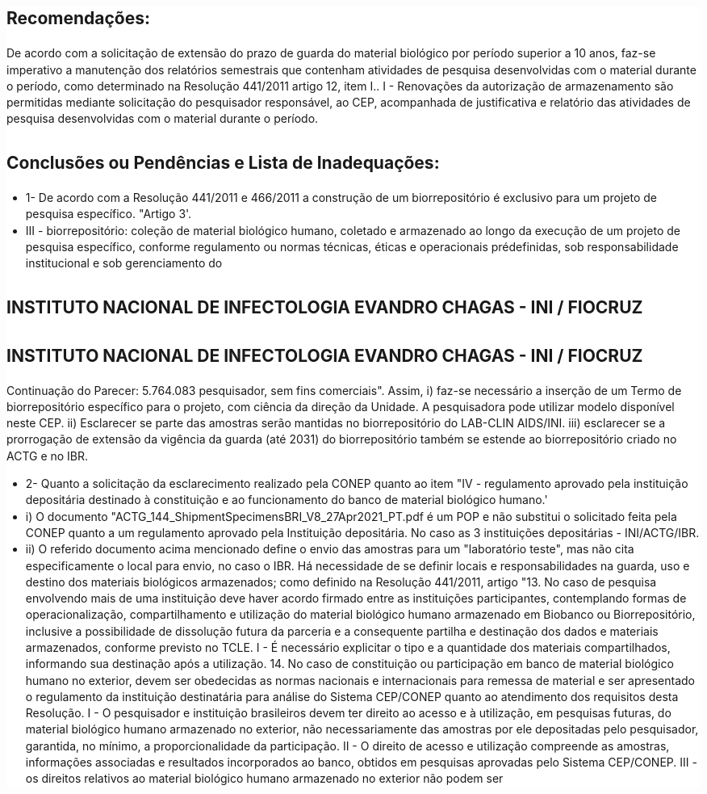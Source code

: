 ## Recomendações:
De acordo com a solicitação de extensão do prazo de guarda do material biológico por período superior a 10 anos, faz-se imperativo a manutenção dos relatórios semestrais que contenham atividades de pesquisa desenvolvidas com o material durante o período, como determinado na Resolução 441/2011 artigo 12, item I.. I - Renovações da autorização de armazenamento são permitidas mediante solicitação do pesquisador responsável, ao CEP, acompanhada de justificativa e relatório das atividades de pesquisa desenvolvidas com o material durante o período.

## Conclusões ou Pendências e Lista de Inadequações:
- 1- De acordo com a Resolução 441/2011 e 466/2011 a construção de um biorrepositório é exclusivo para um projeto de pesquisa específico. "Artigo 3'.
- III - biorrepositório: coleção de material biológico humano, coletado e armazenado ao longo da execução de um projeto de pesquisa específico, conforme regulamento ou normas técnicas, éticas e operacionais prédefinidas, sob responsabilidade institucional e sob gerenciamento do

## INSTITUTO NACIONAL DE INFECTOLOGIA EVANDRO CHAGAS - INI / FIOCRUZ

## INSTITUTO NACIONAL DE INFECTOLOGIA EVANDRO CHAGAS - INI / FIOCRUZ

Continuação do Parecer: 5.764.083
pesquisador, sem fins comerciais". Assim, i) faz-se necessário a inserção de um Termo de biorrepositório específico para o projeto, com ciência da direção da Unidade. A pesquisadora pode utilizar modelo disponível neste CEP. ii) Esclarecer se parte das amostras serão mantidas no biorrepositório do LAB-CLIN AIDS/INI. iii) esclarecer se a prorrogação de extensão da vigência da guarda (até 2031) do biorrepositório também se estende ao biorrepositório criado no ACTG e no IBR.
- 2- Quanto a solicitação da esclarecimento realizado pela CONEP quanto ao item "IV - regulamento aprovado pela instituição depositária destinado à constituição e ao funcionamento do banco de material biológico humano.'
- i) O documento "ACTG\_144\_ShipmentSpecimensBRI\_V8\_27Apr2021\_PT.pdf é um POP e não substitui o solicitado feita pela CONEP quanto a um regulamento aprovado pela Instituição depositária. No caso as 3 instituições depositárias - INI/ACTG/IBR.
- ii) O referido documento acima mencionado define o envio das amostras para um "laboratório teste", mas não cita especificamente o local para envio, no caso o IBR. Há necessidade de se definir locais e responsabilidades na guarda, uso e destino dos materiais biológicos armazenados; como definido na Resolução 441/2011, artigo "13. No caso de pesquisa envolvendo mais de uma instituição deve haver acordo  firmado  entre  as  instituições  participantes,  contemplando  formas  de  operacionalização, compartilhamento e utilização do material biológico humano armazenado em Biobanco ou Biorrepositório, inclusive a possibilidade de dissolução futura da parceria e a consequente partilha e destinação dos dados e materiais armazenados, conforme previsto no TCLE. I - É necessário explicitar o tipo e a quantidade dos materiais compartilhados, informando sua destinação após a utilização. 14. No caso de constituição ou participação em banco de material biológico humano no exterior, devem ser obedecidas as normas nacionais e internacionais para remessa de material e ser apresentado o regulamento da instituição destinatária para análise do Sistema CEP/CONEP quanto ao atendimento dos requisitos desta Resolução. I - O pesquisador e instituição brasileiros devem ter direito ao acesso e à utilização, em pesquisas futuras, do material biológico humano armazenado no exterior, não necessariamente das amostras por ele depositadas pelo pesquisador, garantida, no mínimo, a proporcionalidade da participação. II - O direito de acesso e utilização compreende as amostras, informações associadas e resultados incorporados ao banco, obtidos em pesquisas aprovadas pelo Sistema CEP/CONEP. III - os direitos relativos ao material biológico humano armazenado no exterior não podem ser
